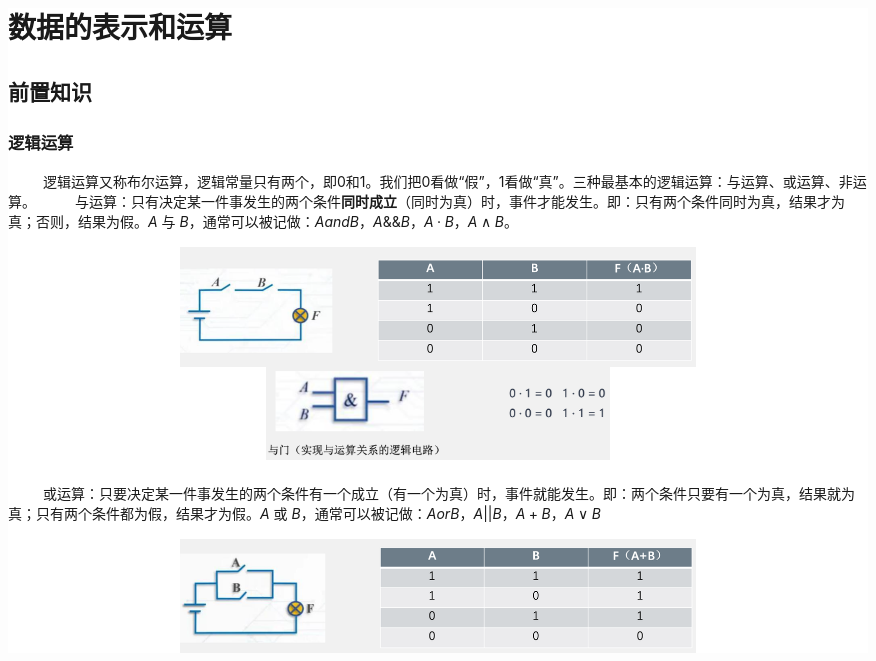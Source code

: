 # 数据的表示和运算

## 前置知识

### 逻辑运算

&emsp;&emsp;&ensp;逻辑运算又称布尔运算，逻辑常量只有两个，即0和1。我们把0看做“假”，1看做“真”。三种最基本的逻辑运算：与运算、或运算、非运算。
&emsp;&emsp;&ensp;与运算：只有决定某一件事发生的两个条件**同时成立**（同时为真）时，事件才能发生。即：只有两个条件同时为真，结果才为真；否则，结果为假。${A}$ 与 ${B}$，通常可以被记做：${A and B，A \&\& B，A·B，A∧B}$。

<div style=" margin: 0 auto; max-width: 60%;">
<img src="image.png" alt="Alt text" style="margin-top: 0; margin-bottom: 0px;" align="center">
</div>
<div style=" margin: 0 auto; max-width: 40%;">
<img src="image-1.png" alt="Alt text" style="margin-top: 0; margin-bottom: 10px;" align="center">
</div>

&emsp;&emsp;&ensp;或运算：只要决定某一件事发生的两个条件有一个成立（有一个为真）时，事件就能发生。即：两个条件只要有一个为真，结果就为真；只有两个条件都为假，结果才为假。${A}$ 或 ${B}$，通常可以被记做：${A or B，A || B，A + B，A ∨ B}$

<div style=" margin: 0 auto; max-width: 60%;">
<img src="image-2.png" alt="Alt text" style="margin-top: 0; margin-bottom: 0px;" align="center">
</div>
<div style=" margin: 0 auto; max-width: 40%;">